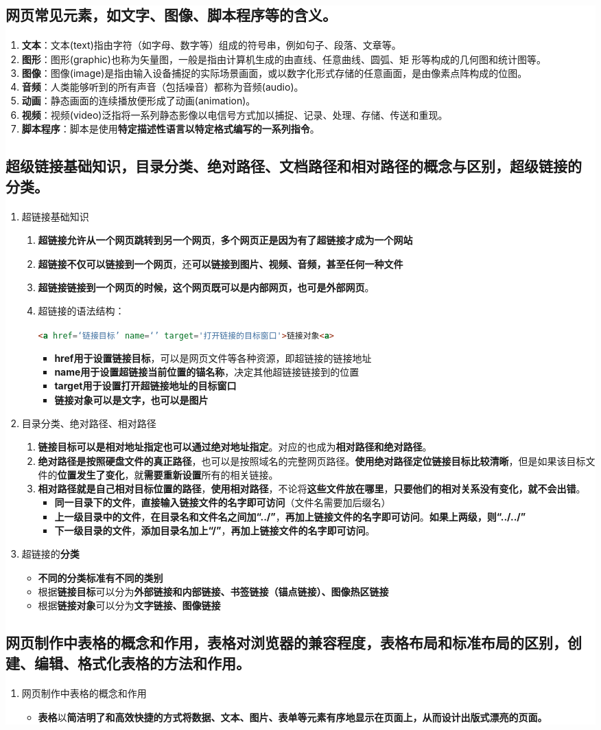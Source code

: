 ## **网页常见元素，如文字、图像、脚本程序等的含义。**

1. **文本**：文本(text)指由字符（如字母、数字等）组成的符号串，例如句子、段落、文章等。
2. **图形**：图形(graphic)也称为矢量图，一般是指由计算机生成的由直线、任意曲线、圆弧、矩
   形等构成的几何图和统计图等。
3. **图像**：图像(image)是指由输入设备捕捉的实际场景画面，或以数字化形式存储的任意画面，是由像素点阵构成的位图。
4. **音频**：人类能够听到的所有声音（包括噪音）都称为音频(audio)。
5. **动画**：静态画面的连续播放便形成了动画(animation)。
6. **视频**：视频(video)泛指将一系列静态影像以电信号方式加以捕捉、记录、处理、存储、传送和重现。
7. **脚本程序**：脚本是使用**特定描述性语言以特定格式编写的一系列指令**。

## **超级链接基础知识，目录分类、绝对路径、文档路径和相对路径的概念与区别，超级链接的分类。**

1. 超链接基础知识

   1. **超链接允许从一个网页跳转到另一个网页**，**多个网页正是因为有了超链接才成为一个网站**

   2. **超链接不仅可以链接到一个网页**，还**可以链接到图片、视频、音频，甚至任何一种文件**

   3. **超链接链接到一个网页的时候，这个网页既可以是内部网页，也可是外部网页**。

   4. 超链接的语法结构：

      ```html
      <a href=‘链接目标’ name=‘’ target='打开链接的目标窗口'>链接对象<a>
      ```

      - **href用于设置链接目标**，可以是网页文件等各种资源，即超链接的链接地址
      - **name用于设置超链接当前位置的锚名称**，决定其他超链接链接到的位置
      - **target用于设置打开超链接地址的目标窗口**
      - **链接对象可以是文字，也可以是图片**

2. 目录分类、绝对路径、相对路径

   1. **链接目标可以是相对地址指定也可以通过绝对地址指定**。对应的也成为**相对路径和绝对路径**。
   2. **绝对路径是按照硬盘文件的真正路径**，也可以是按照域名的完整网页路径。**使用绝对路径定位链接目标比较清晰**，但是如果该目标文件的**位置发生了变化**，就**需要重新设置**所有的相关链接。
   3. **相对路径就是自己相对目标位置的路径**，**使用相对路径**，不论将**这些文件放在哪里**，**只要他们的相对关系没有变化，就不会出错**。
      - **同一目录下的文件**，**直接输入链接文件的名字即可访问**（文件名需要加后缀名）
      - **上一级目录中的文件**，**在目录名和文件名之间加“../”**，**再加上链接文件的名字即可访问**。**如果上两级，则“../../”**
      - **下一级目录的文件**，**添加目录名加上“/”**，**再加上链接文件的名字即可访问**。

3. 超链接的**分类**

   - **不同的分类标准有不同的类别**
   - 根据**链接目标**可以分为**外部链接和内部链接、书签链接（锚点链接）、图像热区链接**
   - 根据**链接对象**可以分为**文字链接、图像链接**

## 网页制作中表格的概念和作用，表格对浏览器的兼容程度，表格布局和标准布局的区别，创建、编辑、格式化表格的方法和作用。

1. 网页制作中表格的概念和作用

   - **表格**以**简洁明了和高效快捷的方式将数据、文本、图片、表单等元素有序地显示在页面上，从而设计出版式漂亮的页面。**

